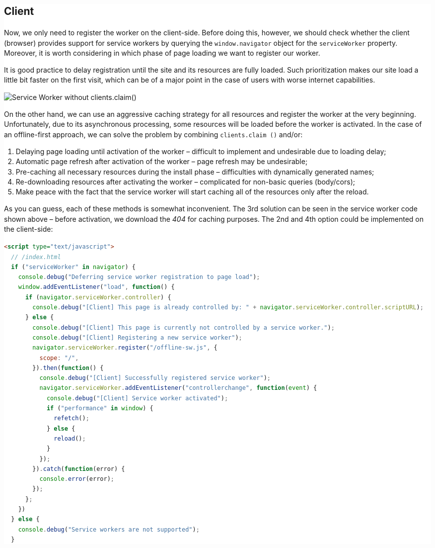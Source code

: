 

## Client

Now, we only need to register the worker on the client-side. Before doing this, however, we should check whether the client (browser) provides support for service workers by querying the `window.navigator` object for the `serviceWorker` property. Moreover, it is worth considering in which phase of page loading we want to register our worker.

It is good practice to delay registration until the site and its resources are fully loaded. Such prioritization makes our site load a little bit faster on the first visit, which can be of a major point in the case of users with worse internet capabilities.

<img loading="lazy" src="/img/hq/service-worker-not-working.png" alt="Service Worker without clients.claim()" title="Service Worker without clients.claim()">

On the other hand, we can use an aggressive caching strategy for all resources and register the worker at the very beginning. Unfortunately, due to its asynchronous processing, some resources will be loaded before the worker is activated. In the case of an offline-first approach, we can solve the problem by combining `clients.claim ()` and/or:
1. Delaying page loading until activation of the worker – difficult to implement and undesirable due to loading delay;
2. Automatic page refresh after activation of the worker – page refresh may be undesirable;
3. Pre-caching all necessary resources during the install phase – difficulties with dynamically generated names;
4. Re-downloading resources after activating the worker – complicated for non-basic queries (body/cors);
5. Make peace with the fact that the service worker will start caching all of the resources only after the reload.

As you can guess, each of these methods is somewhat inconvenient. The 3rd solution can be seen in the service worker code shown above – before activation, we download the *404* for caching purposes. The 2nd and 4th option could be implemented on the client-side:

```html
<script type="text/javascript">
  // /index.html
  if ("serviceWorker" in navigator) {
    console.debug("Deferring service worker registration to page load");
    window.addEventListener("load", function() {
      if (navigator.serviceWorker.controller) {
        console.debug("[Client] This page is already controlled by: " + navigator.serviceWorker.controller.scriptURL);
      } else {
        console.debug("[Client] This page is currently not controlled by a service worker.");
        console.debug("[Client] Registering a new service worker");
        navigator.serviceWorker.register("/offline-sw.js", {
          scope: "/",
        }).then(function() {
          console.debug("[Client] Successfully registered service worker");
          navigator.serviceWorker.addEventListener("controllerchange", function(event) {
            console.debug("[Client] Service worker activated");
            if ("performance" in window) {
              refetch();
            } else {
              reload();
            }
          });
        }).catch(function(error) {
          console.error(error);
        });
      };
    })
  } else {
    console.debug("Service workers are not supported");
  }

```
